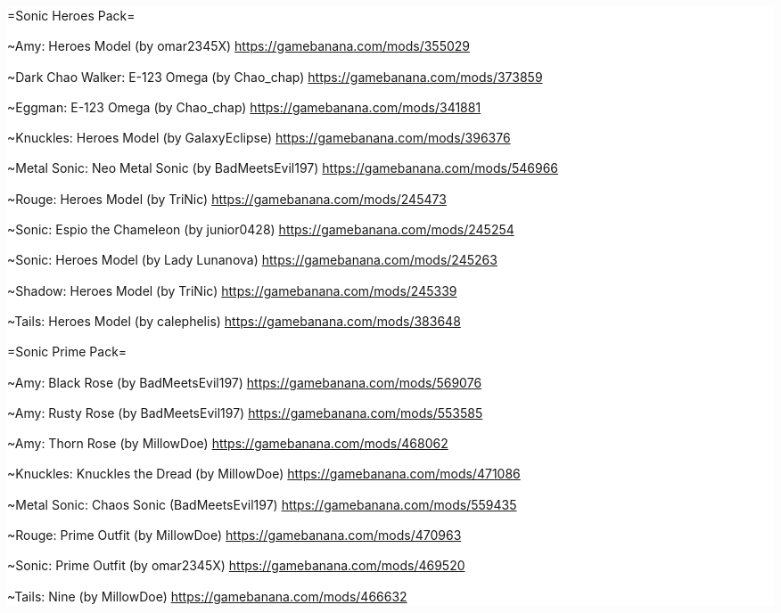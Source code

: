 
=Sonic Heroes Pack=


~Amy: Heroes Model (by omar2345X)
https://gamebanana.com/mods/355029

~Dark Chao Walker: E-123 Omega (by Chao_chap)
https://gamebanana.com/mods/373859

~Eggman: E-123 Omega (by Chao_chap)
https://gamebanana.com/mods/341881

~Knuckles: Heroes Model (by GalaxyEclipse)
https://gamebanana.com/mods/396376

~Metal Sonic: Neo Metal Sonic (by BadMeetsEvil197)
https://gamebanana.com/mods/546966

~Rouge: Heroes Model (by TriNic)
https://gamebanana.com/mods/245473

~Sonic: Espio the Chameleon (by junior0428)
https://gamebanana.com/mods/245254

~Sonic: Heroes Model (by Lady Lunanova)
https://gamebanana.com/mods/245263

~Shadow: Heroes Model (by TriNic)
https://gamebanana.com/mods/245339

~Tails: Heroes Model (by calephelis)
https://gamebanana.com/mods/383648



=Sonic Prime Pack=

~Amy: Black Rose (by BadMeetsEvil197)
https://gamebanana.com/mods/569076

~Amy: Rusty Rose (by BadMeetsEvil197)
https://gamebanana.com/mods/553585

~Amy: Thorn Rose (by MillowDoe)
https://gamebanana.com/mods/468062

~Knuckles: Knuckles the Dread (by MillowDoe)
https://gamebanana.com/mods/471086

~Metal Sonic: Chaos Sonic (BadMeetsEvil197)
https://gamebanana.com/mods/559435

~Rouge: Prime Outfit (by MillowDoe)
https://gamebanana.com/mods/470963

~Sonic: Prime Outfit (by omar2345X)
https://gamebanana.com/mods/469520

~Tails: Nine (by MillowDoe)
https://gamebanana.com/mods/466632
